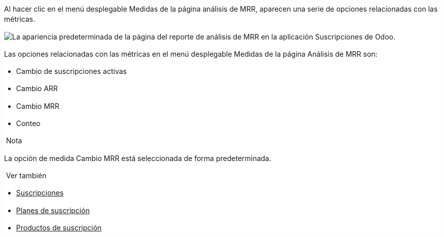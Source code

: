 Al hacer clic en el menú desplegable Medidas de la página análisis de MRR, aparecen una serie de opciones relacionadas con las métricas.

![La apariencia predeterminada de la página del reporte de análisis de MRR en la aplicación Suscripciones de Odoo.](https://www.odoo.com/documentation/17.0/es/_images/subscriptions-mrr-analysis-measures.png)

Las opciones relacionadas con las métricas en el menú desplegable Medidas de la página Análisis de MRR son:

- Cambio de suscripciones activas
    
- Cambio ARR
    
- Cambio MRR
    
- Conteo
    

 Nota

La opción de medida Cambio MRR está seleccionada de forma predeterminada.

 Ver también

- [Suscripciones](https://www.odoo.com/documentation/17.0/es/applications/sales/subscriptions.html)
    
- [Planes de suscripción](https://www.odoo.com/documentation/17.0/es/applications/sales/subscriptions/plans.html)
    
- [Productos de suscripción](https://www.odoo.com/documentation/17.0/es/applications/sales/subscriptions/products.html)